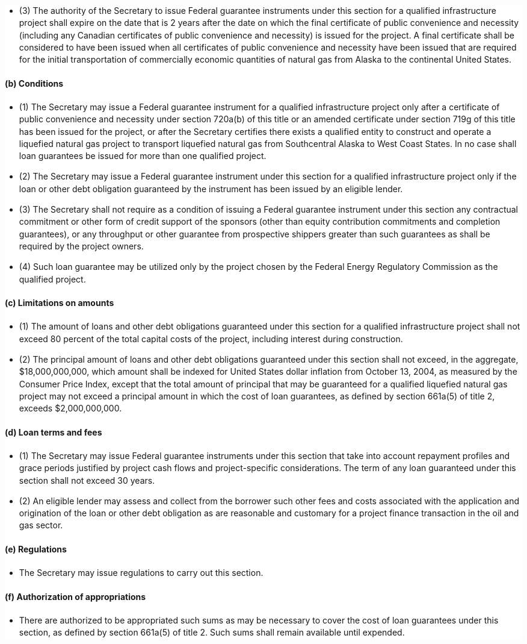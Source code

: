 * (3) The authority of the Secretary to issue Federal guarantee instruments under this section for a qualified infrastructure project shall expire on the date that is 2 years after the date on which the final certificate of public convenience and necessity (including any Canadian certificates of public convenience and necessity) is issued for the project. A final certificate shall be considered to have been issued when all certificates of public convenience and necessity have been issued that are required for the initial transportation of commercially economic quantities of natural gas from Alaska to the continental United States.

#### (b) Conditions
* (1) The Secretary may issue a Federal guarantee instrument for a qualified infrastructure project only after a certificate of public convenience and necessity under section 720a(b) of this title or an amended certificate under section 719g of this title has been issued for the project, or after the Secretary certifies there exists a qualified entity to construct and operate a liquefied natural gas project to transport liquefied natural gas from Southcentral Alaska to West Coast States. In no case shall loan guarantees be issued for more than one qualified project.

* (2) The Secretary may issue a Federal guarantee instrument under this section for a qualified infrastructure project only if the loan or other debt obligation guaranteed by the instrument has been issued by an eligible lender.

* (3) The Secretary shall not require as a condition of issuing a Federal guarantee instrument under this section any contractual commitment or other form of credit support of the sponsors (other than equity contribution commitments and completion guarantees), or any throughput or other guarantee from prospective shippers greater than such guarantees as shall be required by the project owners.

* (4) Such loan guarantee may be utilized only by the project chosen by the Federal Energy Regulatory Commission as the qualified project.

#### (c) Limitations on amounts
* (1) The amount of loans and other debt obligations guaranteed under this section for a qualified infrastructure project shall not exceed 80 percent of the total capital costs of the project, including interest during construction.

* (2) The principal amount of loans and other debt obligations guaranteed under this section shall not exceed, in the aggregate, $18,000,000,000, which amount shall be indexed for United States dollar inflation from October 13, 2004, as measured by the Consumer Price Index, except that the total amount of principal that may be guaranteed for a qualified liquefied natural gas project may not exceed a principal amount in which the cost of loan guarantees, as defined by section 661a(5) of title 2, exceeds $2,000,000,000.

#### (d) Loan terms and fees
* (1) The Secretary may issue Federal guarantee instruments under this section that take into account repayment profiles and grace periods justified by project cash flows and project-specific considerations. The term of any loan guaranteed under this section shall not exceed 30 years.

* (2) An eligible lender may assess and collect from the borrower such other fees and costs associated with the application and origination of the loan or other debt obligation as are reasonable and customary for a project finance transaction in the oil and gas sector.

#### (e) Regulations
* The Secretary may issue regulations to carry out this section.

#### (f) Authorization of appropriations
* There are authorized to be appropriated such sums as may be necessary to cover the cost of loan guarantees under this section, as defined by section 661a(5) of title 2. Such sums shall remain available until expended.
